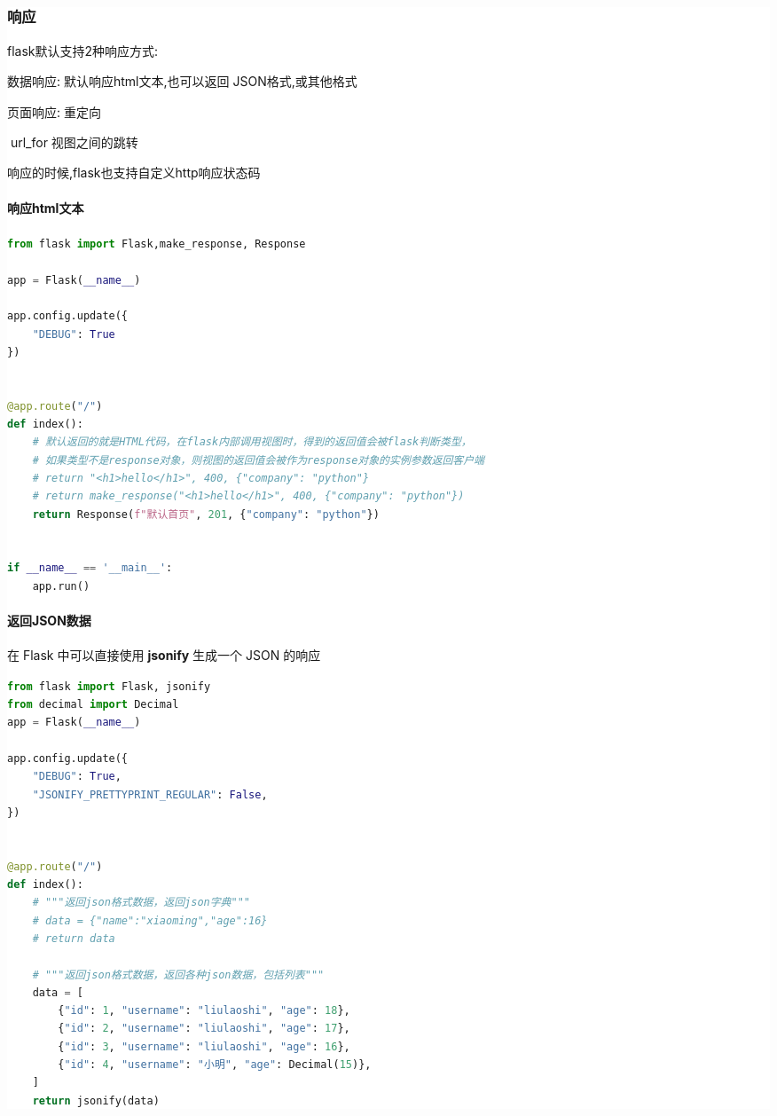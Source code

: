 ### 响应

flask默认支持2种响应方式:

数据响应: 默认响应html文本,也可以返回 JSON格式,或其他格式

页面响应: 重定向

​                  url_for  视图之间的跳转

响应的时候,flask也支持自定义http响应状态码

#### 响应html文本

```python
from flask import Flask,make_response, Response

app = Flask(__name__)

app.config.update({
    "DEBUG": True
})


@app.route("/")
def index():
    # 默认返回的就是HTML代码，在flask内部调用视图时，得到的返回值会被flask判断类型，
    # 如果类型不是response对象，则视图的返回值会被作为response对象的实例参数返回客户端
    # return "<h1>hello</h1>", 400, {"company": "python"}
    # return make_response("<h1>hello</h1>", 400, {"company": "python"})
    return Response(f"默认首页", 201, {"company": "python"})


if __name__ == '__main__':
    app.run()
```



#### 返回JSON数据

在 Flask 中可以直接使用 **jsonify** 生成一个 JSON 的响应

```python
from flask import Flask, jsonify
from decimal import Decimal
app = Flask(__name__)

app.config.update({
    "DEBUG": True,
    "JSONIFY_PRETTYPRINT_REGULAR": False,
})


@app.route("/")
def index():
    # """返回json格式数据，返回json字典"""
    # data = {"name":"xiaoming","age":16}
    # return data

    # """返回json格式数据，返回各种json数据，包括列表"""
    data = [
        {"id": 1, "username": "liulaoshi", "age": 18},
        {"id": 2, "username": "liulaoshi", "age": 17},
        {"id": 3, "username": "liulaoshi", "age": 16},
        {"id": 4, "username": "小明", "age": Decimal(15)},
    ]
    return jsonify(data)
```